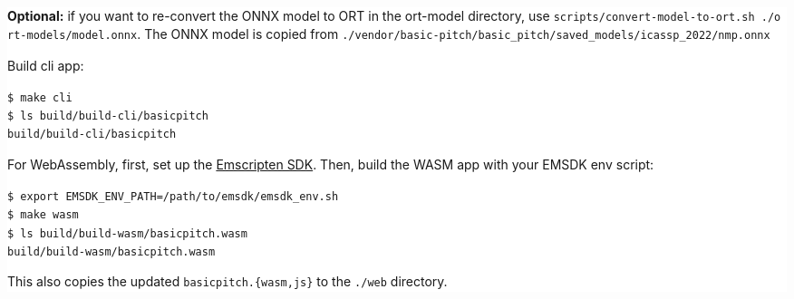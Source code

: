 **Optional:** if you want to re-convert the ONNX model to ORT in the ort-model directory, use `scripts/convert-model-to-ort.sh ./ort-models/model.onnx`. The ONNX model is copied from `./vendor/basic-pitch/basic_pitch/saved_models/icassp_2022/nmp.onnx`

Build cli app:
```
$ make cli
$ ls build/build-cli/basicpitch
build/build-cli/basicpitch
```

For WebAssembly, first, set up the [Emscripten SDK](https://github.com/emscripten-core/emsdk). Then, build the WASM app with your EMSDK env script:
```
$ export EMSDK_ENV_PATH=/path/to/emsdk/emsdk_env.sh
$ make wasm
$ ls build/build-wasm/basicpitch.wasm
build/build-wasm/basicpitch.wasm
```

This also copies the updated `basicpitch.{wasm,js}` to the `./web` directory.
